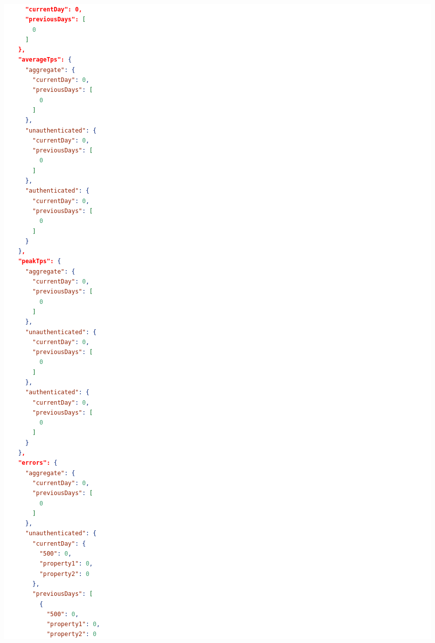 ```json
      "currentDay": 0,
      "previousDays": [
        0
      ]
    },
    "averageTps": {
      "aggregate": {
        "currentDay": 0,
        "previousDays": [
          0
        ]
      },
      "unauthenticated": {
        "currentDay": 0,
        "previousDays": [
          0
        ]
      },
      "authenticated": {
        "currentDay": 0,
        "previousDays": [
          0
        ]
      }
    },
    "peakTps": {
      "aggregate": {
        "currentDay": 0,
        "previousDays": [
          0
        ]
      },
      "unauthenticated": {
        "currentDay": 0,
        "previousDays": [
          0
        ]
      },
      "authenticated": {
        "currentDay": 0,
        "previousDays": [
          0
        ]
      }
    },
    "errors": {
      "aggregate": {
        "currentDay": 0,
        "previousDays": [
          0
        ]
      },
      "unauthenticated": {
        "currentDay": {
          "500": 0,
          "property1": 0,
          "property2": 0
        },
        "previousDays": [
          {
            "500": 0,
            "property1": 0,
            "property2": 0
```